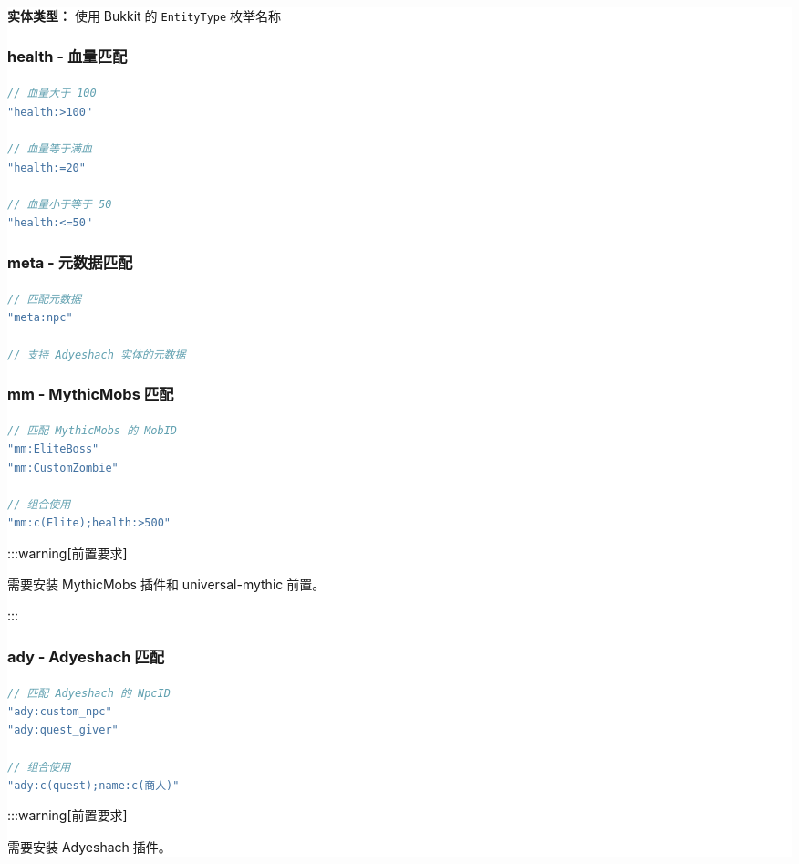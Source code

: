 **实体类型：** 使用 Bukkit 的 `EntityType` 枚举名称

### health - 血量匹配

```kotlin
// 血量大于 100
"health:>100"

// 血量等于满血
"health:=20"

// 血量小于等于 50
"health:<=50"
```

### meta - 元数据匹配

```kotlin
// 匹配元数据
"meta:npc"

// 支持 Adyeshach 实体的元数据
```

### mm - MythicMobs 匹配

```kotlin
// 匹配 MythicMobs 的 MobID
"mm:EliteBoss"
"mm:CustomZombie"

// 组合使用
"mm:c(Elite);health:>500"
```

:::warning[前置要求]

需要安装 MythicMobs 插件和 universal-mythic 前置。

:::

### ady - Adyeshach 匹配

```kotlin
// 匹配 Adyeshach 的 NpcID
"ady:custom_npc"
"ady:quest_giver"

// 组合使用
"ady:c(quest);name:c(商人)"
```

:::warning[前置要求]

需要安装 Adyeshach 插件。
